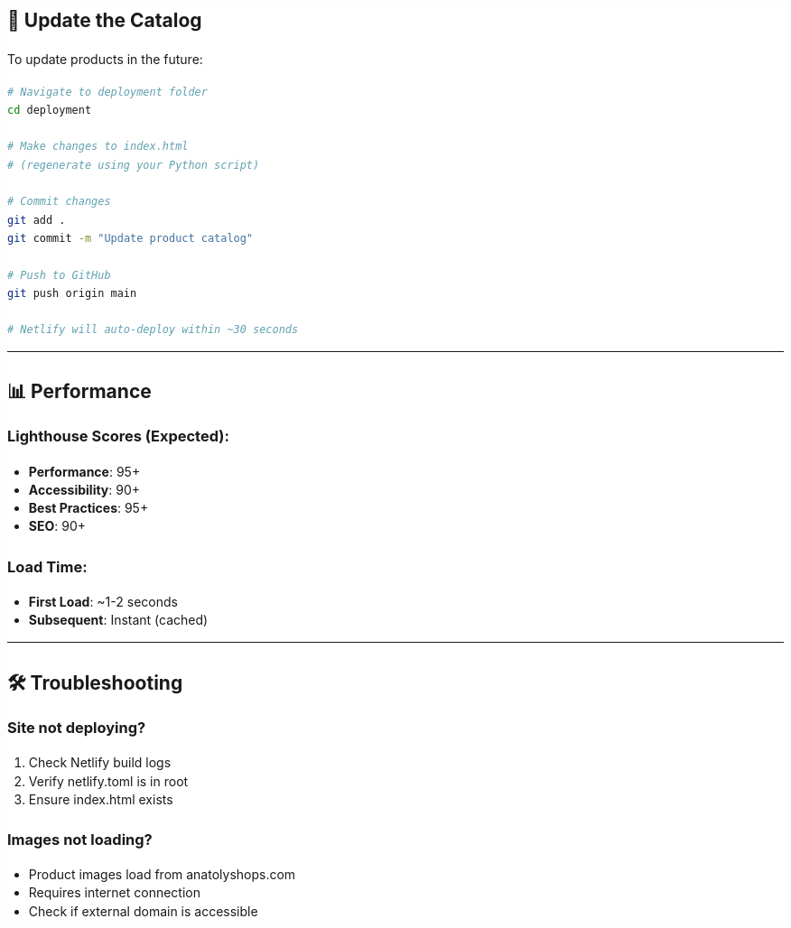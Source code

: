 
## 🔄 Update the Catalog

To update products in the future:

```bash
# Navigate to deployment folder
cd deployment

# Make changes to index.html
# (regenerate using your Python script)

# Commit changes
git add .
git commit -m "Update product catalog"

# Push to GitHub
git push origin main

# Netlify will auto-deploy within ~30 seconds
```

---

## 📊 Performance

### Lighthouse Scores (Expected):
- **Performance**: 95+
- **Accessibility**: 90+
- **Best Practices**: 95+
- **SEO**: 90+

### Load Time:
- **First Load**: ~1-2 seconds
- **Subsequent**: Instant (cached)

---

## 🛠️ Troubleshooting

### Site not deploying?
1. Check Netlify build logs
2. Verify netlify.toml is in root
3. Ensure index.html exists

### Images not loading?
- Product images load from anatolyshops.com
- Requires internet connection
- Check if external domain is accessible
